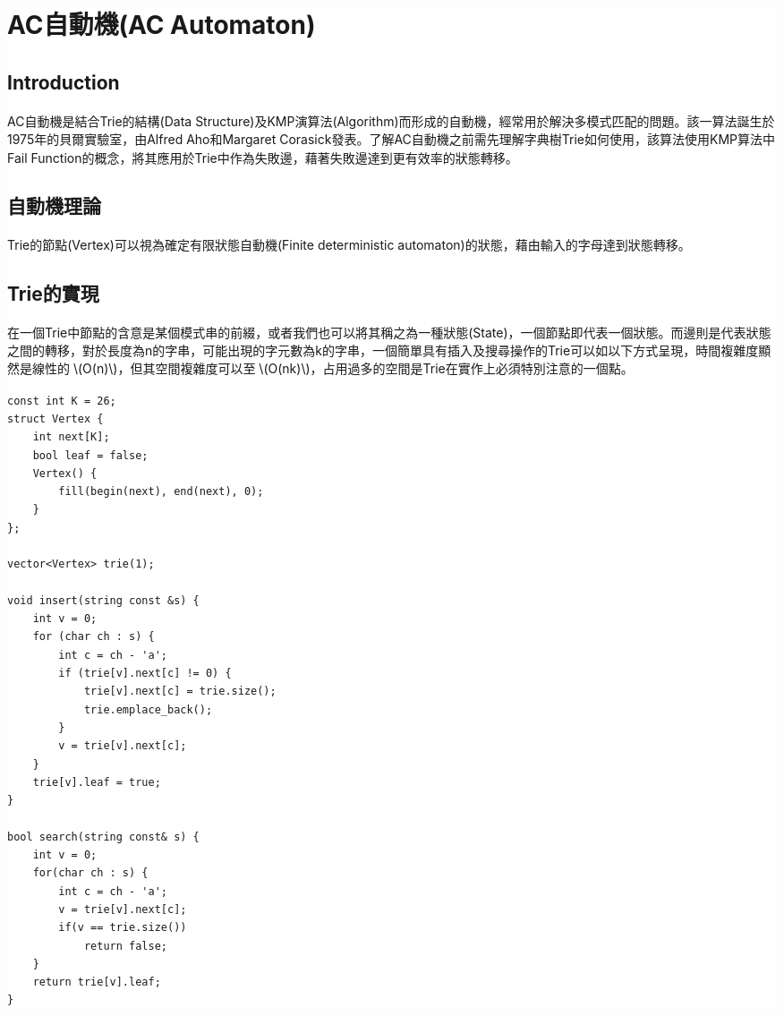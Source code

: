 # AC自動機(AC Automaton)

## Introduction

AC自動機是結合Trie的結構(Data Structure)及KMP演算法(Algorithm)而形成的自動機，經常用於解決多模式匹配的問題。該一算法誕生於1975年的貝爾實驗室，由Alfred Aho和Margaret Corasick發表。了解AC自動機之前需先理解字典樹Trie如何使用，該算法使用KMP算法中Fail Function的概念，將其應用於Trie中作為失敗邊，藉著失敗邊達到更有效率的狀態轉移。

## 自動機理論
Trie的節點(Vertex)可以視為確定有限狀態自動機(Finite deterministic automaton)的狀態，藉由輸入的字母達到狀態轉移。

## Trie的實現
在一個Trie中節點的含意是某個模式串的前綴，或者我們也可以將其稱之為一種狀態(State)，一個節點即代表一個狀態。而邊則是代表狀態之間的轉移，對於長度為n的字串，可能出現的字元數為k的字串，一個簡單具有插入及搜尋操作的Trie可以如以下方式呈現，時間複雜度顯然是線性的 \\(O(n)\\)，但其空間複雜度可以至 \\(O(nk)\\)，占用過多的空間是Trie在實作上必須特別注意的一個點。
```c++=
const int K = 26;
struct Vertex {
    int next[K];
    bool leaf = false;
    Vertex() {
        fill(begin(next), end(next), 0);
    }
};

vector<Vertex> trie(1);

void insert(string const &s) {
    int v = 0;
    for (char ch : s) {
        int c = ch - 'a';
        if (trie[v].next[c] != 0) {
            trie[v].next[c] = trie.size();
            trie.emplace_back();
        }
        v = trie[v].next[c];
    }
    trie[v].leaf = true;
}

bool search(string const& s) {
    int v = 0;
    for(char ch : s) {
        int c = ch - 'a';
        v = trie[v].next[c];
        if(v == trie.size())
            return false;
    }
    return trie[v].leaf;
}

```